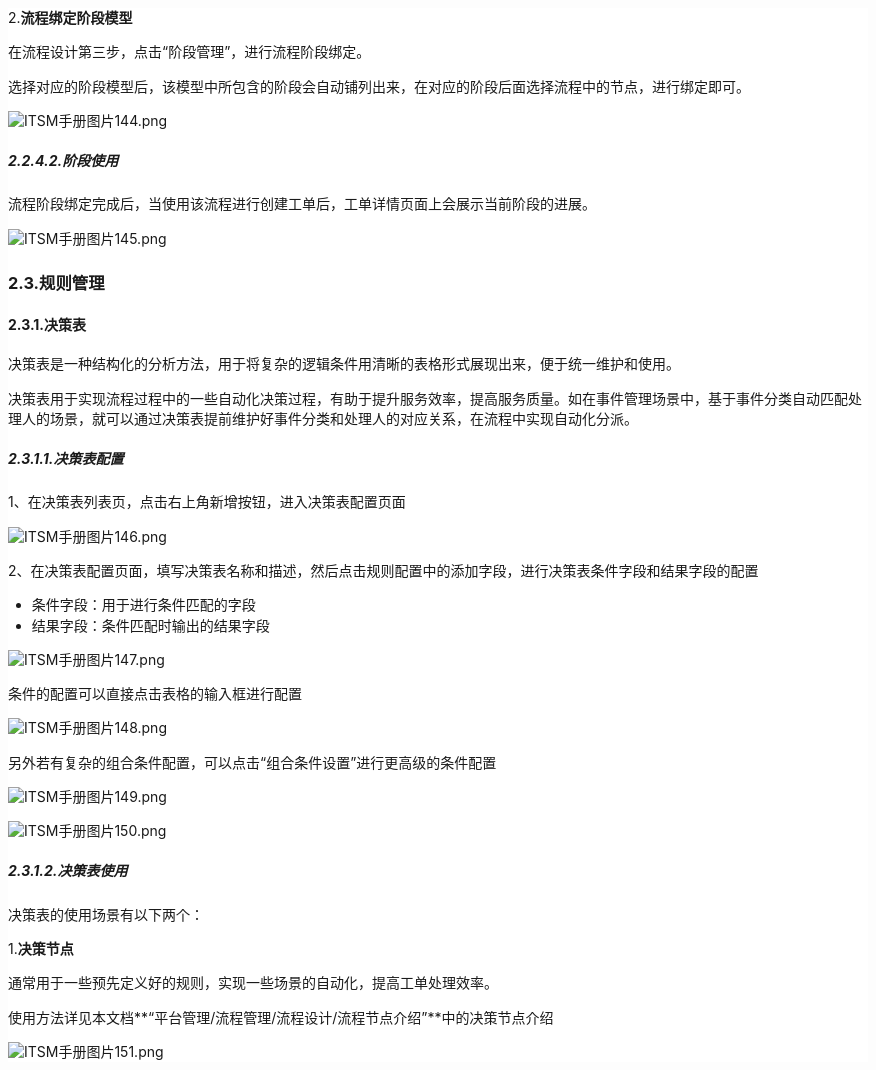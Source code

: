 2.**流程绑定阶段模型**

在流程设计第三步，点击“阶段管理”，进行流程阶段绑定。

选择对应的阶段模型后，该模型中所包含的阶段会自动铺列出来，在对应的阶段后面选择流程中的节点，进行绑定即可。

![ITSM手册图片144.png](https://static.cwoa.net/fdec659c26294dd9b3b974dd34276486.png)

##### 2.2.4.2.阶段使用

流程阶段绑定完成后，当使用该流程进行创建工单后，工单详情页面上会展示当前阶段的进展。

![ITSM手册图片145.png](https://static.cwoa.net/ca690693897a4338a003545cdd49d298.png)

### 2.3.规则管理

#### 2.3.1.决策表

决策表是一种结构化的分析方法，用于将复杂的逻辑条件用清晰的表格形式展现出来，便于统一维护和使用。

决策表用于实现流程过程中的一些自动化决策过程，有助于提升服务效率，提高服务质量。如在事件管理场景中，基于事件分类自动匹配处理人的场景，就可以通过决策表提前维护好事件分类和处理人的对应关系，在流程中实现自动化分派。

##### 2.3.1.1.决策表配置

1、在决策表列表页，点击右上角新增按钮，进入决策表配置页面

![ITSM手册图片146.png](https://static.cwoa.net/6845ba4039344698843cc64fabca6baa.png)

2、在决策表配置页面，填写决策表名称和描述，然后点击规则配置中的添加字段，进行决策表条件字段和结果字段的配置

- 条件字段：用于进行条件匹配的字段
- 结果字段：条件匹配时输出的结果字段

![ITSM手册图片147.png](https://static.cwoa.net/34a722f0ac9243c7a3e54b163e35799e.png)

条件的配置可以直接点击表格的输入框进行配置

![ITSM手册图片148.png](https://static.cwoa.net/d26936d6073841b392cceea642bcfc4f.png)

另外若有复杂的组合条件配置，可以点击“组合条件设置”进行更高级的条件配置

![ITSM手册图片149.png](https://static.cwoa.net/f46b48961ca448cc80bc478f3a356a7f.png)

![ITSM手册图片150.png](https://static.cwoa.net/a2b95a17e4714593a019db0bc47ed405.png)

##### 2.3.1.2.决策表使用

决策表的使用场景有以下两个：

1.**决策节点**

通常用于一些预先定义好的规则，实现一些场景的自动化，提高工单处理效率。

使用方法详见本文档**“平台管理/流程管理/流程设计/流程节点介绍”**中的决策节点介绍

![ITSM手册图片151.png](https://static.cwoa.net/9662530fae494a968cda2eb2f18f4d83.png)
